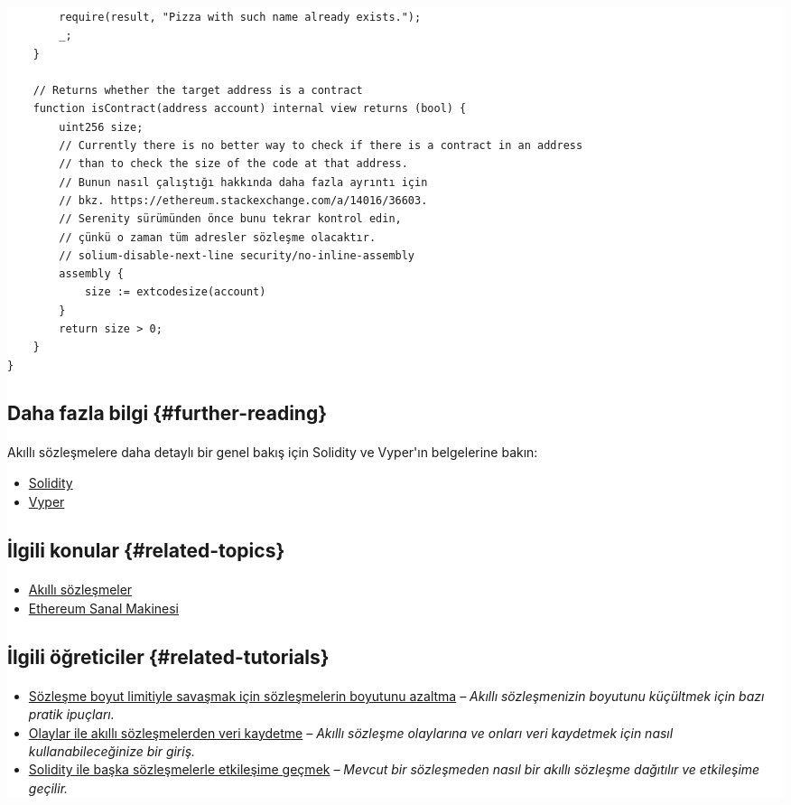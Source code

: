```solidity
        require(result, "Pizza with such name already exists.");
        _;
    }

    // Returns whether the target address is a contract
    function isContract(address account) internal view returns (bool) {
        uint256 size;
        // Currently there is no better way to check if there is a contract in an address
        // than to check the size of the code at that address.
        // Bunun nasıl çalıştığı hakkında daha fazla ayrıntı için
        // bkz. https://ethereum.stackexchange.com/a/14016/36603.
        // Serenity sürümünden önce bunu tekrar kontrol edin,
        // çünkü o zaman tüm adresler sözleşme olacaktır.
        // solium-disable-next-line security/no-inline-assembly
        assembly {
            size := extcodesize(account)
        }
        return size > 0;
    }
}
```

## Daha fazla bilgi {#further-reading}

Akıllı sözleşmelere daha detaylı bir genel bakış için Solidity ve Vyper'ın belgelerine bakın:

- [Solidity](https://solidity.readthedocs.io/)
- [Vyper](https://vyper.readthedocs.io/)

## İlgili konular {#related-topics}

- [Akıllı sözleşmeler](/developers/docs/smart-contracts/)
- [Ethereum Sanal Makinesi](/developers/docs/evm/)

## İlgili öğreticiler {#related-tutorials}

- [Sözleşme boyut limitiyle savaşmak için sözleşmelerin boyutunu azaltma](/developers/tutorials/downsizing-contracts-to-fight-the-contract-size-limit/) _– Akıllı sözleşmenizin boyutunu küçültmek için bazı pratik ipuçları._
- [Olaylar ile akıllı sözleşmelerden veri kaydetme](/developers/tutorials/logging-events-smart-contracts/) _– Akıllı sözleşme olaylarına ve onları veri kaydetmek için nasıl kullanabileceğinize bir giriş._
- [Solidity ile başka sözleşmelerle etkileşime geçmek](/developers/tutorials/interact-with-other-contracts-from-solidity/) _– Mevcut bir sözleşmeden nasıl bir akıllı sözleşme dağıtılır ve etkileşime geçilir._
